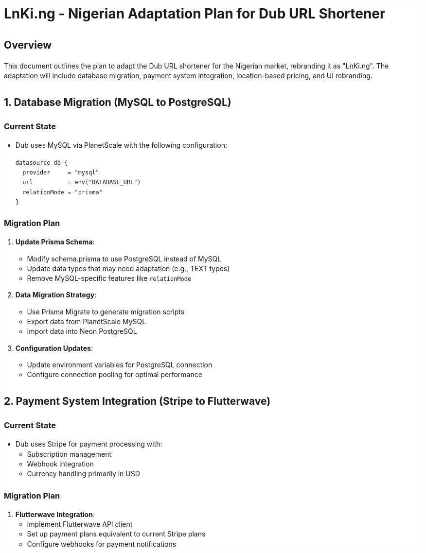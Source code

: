 # LnKi.ng - Nigerian Adaptation Plan for Dub URL Shortener

## Overview

This document outlines the plan to adapt the Dub URL shortener for the Nigerian market, rebranding it as "LnKi.ng". The adaptation will include database migration, payment system integration, location-based pricing, and UI rebranding.

## 1. Database Migration (MySQL to PostgreSQL)

### Current State
- Dub uses MySQL via PlanetScale with the following configuration:
  ```prisma
  datasource db {
    provider     = "mysql"
    url          = env("DATABASE_URL")
    relationMode = "prisma"
  }
  ```

### Migration Plan
1. **Update Prisma Schema**:
   - Modify schema.prisma to use PostgreSQL instead of MySQL
   - Update data types that may need adaptation (e.g., TEXT types)
   - Remove MySQL-specific features like `relationMode`

2. **Data Migration Strategy**:
   - Use Prisma Migrate to generate migration scripts
   - Export data from PlanetScale MySQL
   - Import data into Neon PostgreSQL

3. **Configuration Updates**:
   - Update environment variables for PostgreSQL connection
   - Configure connection pooling for optimal performance

## 2. Payment System Integration (Stripe to Flutterwave)

### Current State
- Dub uses Stripe for payment processing with:
  - Subscription management
  - Webhook integration
  - Currency handling primarily in USD

### Migration Plan
1. **Flutterwave Integration**:
   - Implement Flutterwave API client
   - Set up payment plans equivalent to current Stripe plans
   - Configure webhooks for payment notifications
